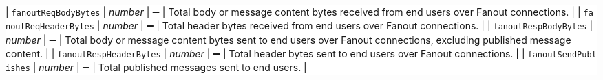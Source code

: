 | `fanoutReqBodyBytes`                                                                                                                                                                                                                                                                               | *number*                                                                                                                                                                                                                                                                                           | :heavy_minus_sign:                                                                                                                                                                                                                                                                                 | Total body or message content bytes received from end users over Fanout connections.                                                                                                                                                                                                               |
| `fanoutReqHeaderBytes`                                                                                                                                                                                                                                                                             | *number*                                                                                                                                                                                                                                                                                           | :heavy_minus_sign:                                                                                                                                                                                                                                                                                 | Total header bytes received from end users over Fanout connections.                                                                                                                                                                                                                                |
| `fanoutRespBodyBytes`                                                                                                                                                                                                                                                                              | *number*                                                                                                                                                                                                                                                                                           | :heavy_minus_sign:                                                                                                                                                                                                                                                                                 | Total body or message content bytes sent to end users over Fanout connections, excluding published message content.                                                                                                                                                                                |
| `fanoutRespHeaderBytes`                                                                                                                                                                                                                                                                            | *number*                                                                                                                                                                                                                                                                                           | :heavy_minus_sign:                                                                                                                                                                                                                                                                                 | Total header bytes sent to end users over Fanout connections.                                                                                                                                                                                                                                      |
| `fanoutSendPublishes`                                                                                                                                                                                                                                                                              | *number*                                                                                                                                                                                                                                                                                           | :heavy_minus_sign:                                                                                                                                                                                                                                                                                 | Total published messages sent to end users.                                                                                                                                                                                                                                                        |